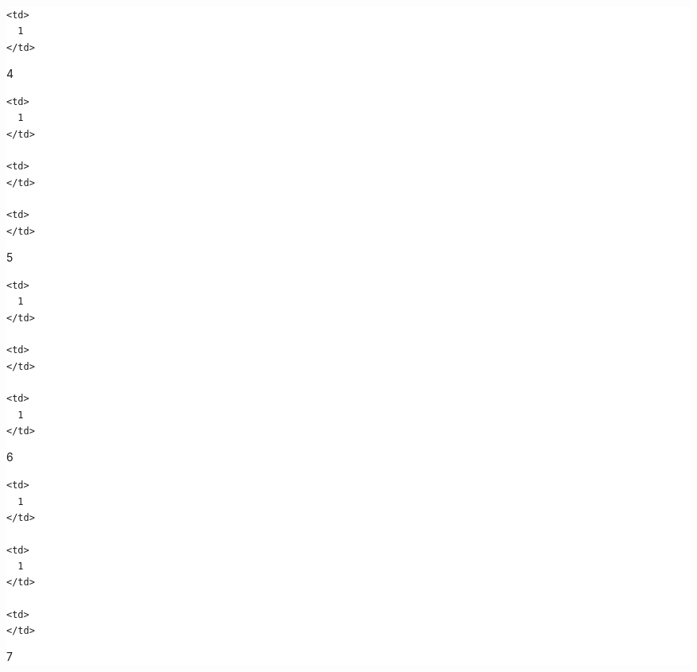     <td>
      1
    </td>
  </tr>
  
  <tr>
    <td>
      4
    </td>
    
    <td>
      1
    </td>
    
    <td>
    </td>
    
    <td>
    </td>
  </tr>
  
  <tr>
    <td>
      5
    </td>
    
    <td>
      1
    </td>
    
    <td>
    </td>
    
    <td>
      1
    </td>
  </tr>
  
  <tr>
    <td>
      6
    </td>
    
    <td>
      1
    </td>
    
    <td>
      1
    </td>
    
    <td>
    </td>
  </tr>
  
  <tr>
    <td>
      7
    </td>
    